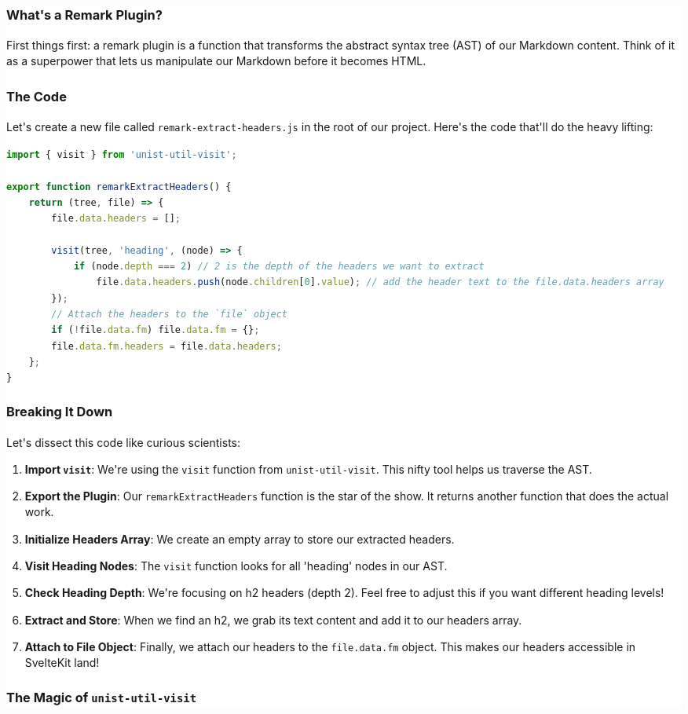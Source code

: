 ### What's a Remark Plugin?

First things first: a remark plugin is a function that transforms the abstract syntax tree (AST) of our Markdown content. Think of it as a superpower that lets us manipulate our Markdown before it becomes HTML.

### The Code

Let's create a new file called `remark-extract-headers.js` in the root of our project. Here's the code that'll do the heavy lifting:

```javascript
import { visit } from 'unist-util-visit';

export function remarkExtractHeaders() {
    return (tree, file) => {
        file.data.headers = [];
    
        visit(tree, 'heading', (node) => {
            if (node.depth === 2) // 2 is the depth of the headers we want to extract
                file.data.headers.push(node.children[0].value); // add the header text to the file.data.headers array
        });
        // Attach the headers to the `file` object
        if (!file.data.fm) file.data.fm = {};
        file.data.fm.headers = file.data.headers;
    };
}
```

### Breaking It Down

Let's dissect this code like curious scientists:

1. **Import `visit`**: We're using the `visit` function from `unist-util-visit`. This nifty tool helps us traverse the AST.

2. **Export the Plugin**: Our `remarkExtractHeaders` function is the star of the show. It returns another function that does the actual work.

3. **Initialize Headers Array**: We create an empty array to store our extracted headers.

4. **Visit Heading Nodes**: The `visit` function looks for all 'heading' nodes in our AST.

5. **Check Heading Depth**: We're focusing on h2 headers (depth 2). Feel free to adjust this if you want different heading levels!

6. **Extract and Store**: When we find an h2, we grab its text content and add it to our headers array.

7. **Attach to File Object**: Finally, we attach our headers to the `file.data.fm` object. This makes our headers accessible in SvelteKit land!

### The Magic of `unist-util-visit`
